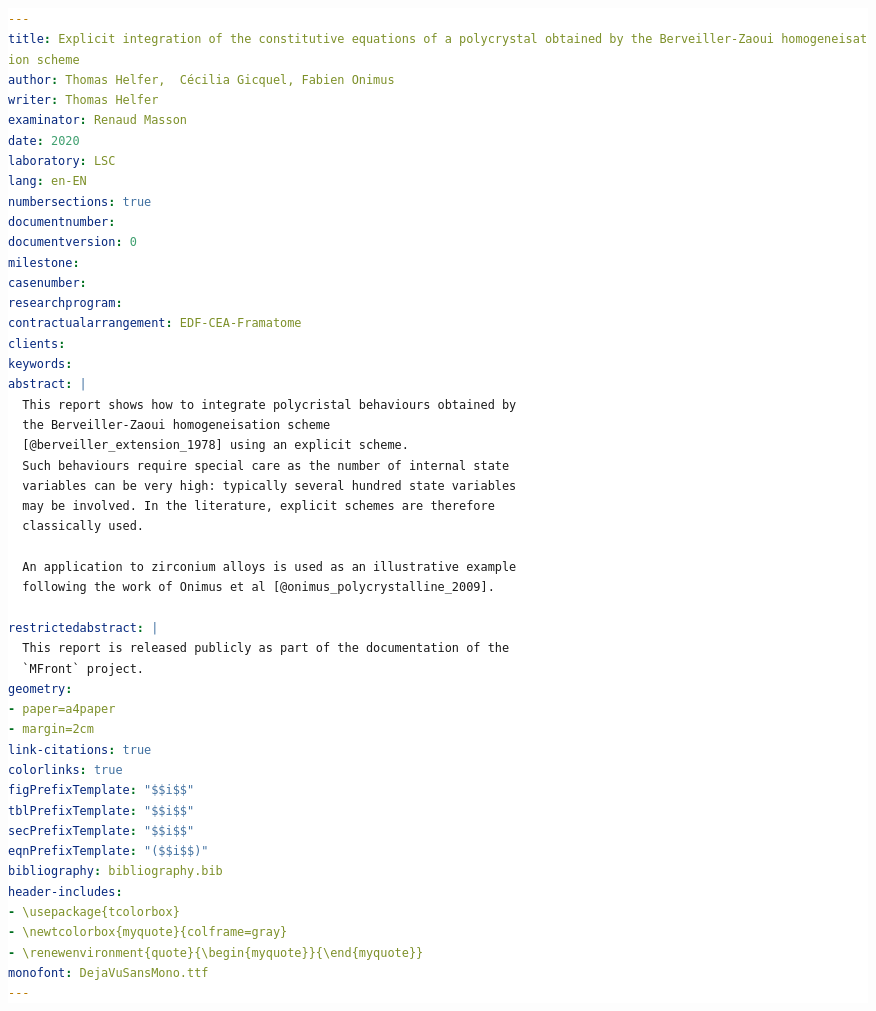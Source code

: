 ```yaml
---
title: Explicit integration of the constitutive equations of a polycrystal obtained by the Berveiller-Zaoui homogeneisation scheme
author: Thomas Helfer, 	Cécilia Gicquel, Fabien Onimus
writer: Thomas Helfer
examinator: Renaud Masson
date: 2020
laboratory: LSC
lang: en-EN
numbersections: true
documentnumber:
documentversion: 0
milestone:
casenumber:
researchprogram:
contractualarrangement: EDF-CEA-Framatome
clients:
keywords: 
abstract: |
  This report shows how to integrate polycristal behaviours obtained by
  the Berveiller-Zaoui homogeneisation scheme
  [@berveiller_extension_1978] using an explicit scheme.
  Such behaviours require special care as the number of internal state
  variables can be very high: typically several hundred state variables
  may be involved. In the literature, explicit schemes are therefore
  classically used.

  An application to zirconium alloys is used as an illustrative example
  following the work of Onimus et al [@onimus_polycrystalline_2009].

restrictedabstract: |
  This report is released publicly as part of the documentation of the
  `MFront` project.
geometry:
- paper=a4paper
- margin=2cm
link-citations: true
colorlinks: true
figPrefixTemplate: "$$i$$"
tblPrefixTemplate: "$$i$$"
secPrefixTemplate: "$$i$$"
eqnPrefixTemplate: "($$i$$)"
bibliography: bibliography.bib
header-includes:
- \usepackage{tcolorbox}
- \newtcolorbox{myquote}{colframe=gray}
- \renewenvironment{quote}{\begin{myquote}}{\end{myquote}}
monofont: DejaVuSansMono.ttf 
---
```


[^betafactor]: The \(\beta\paren{\nu}\) factor is closed to
[^BZJMP]: <https://github.com/thelfer/tfel/blob/master/mfront/tests/behaviours/PolyCrystals.mfront>
[^PolyCrystalsSlidingSystems]: This class is an extension of the
